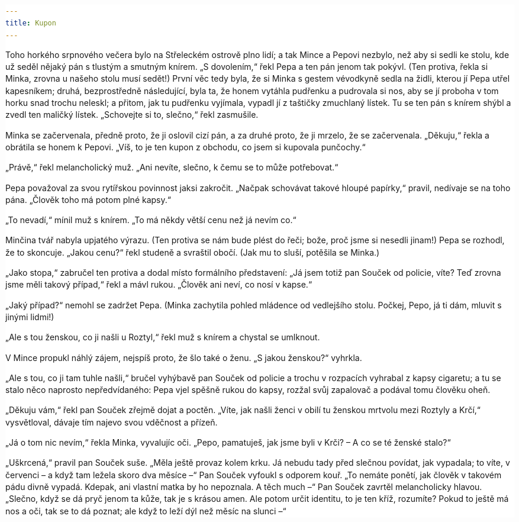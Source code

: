 ```yaml
---
title: Kupon
---
```


Toho horkého srpnového večera bylo na Střeleckém ostrově plno lidí; a tak Mince a Pepovi nezbylo, než aby si sedli ke stolu, kde už seděl nějaký pán s tlustým a smutným knírem. „S dovolením,“ řekl Pepa a ten pán jenom tak pokývl. (Ten protiva, řekla si Minka, zrovna u našeho stolu musí sedět!) První věc tedy byla, že si Minka s gestem vévodkyně sedla na židli, kterou jí Pepa utřel kapesníkem; druhá, bezprostředně následující, byla ta, že honem vytáhla pudřenku a pudrovala si nos, aby se jí proboha v tom horku snad trochu neleskl; a přitom, jak tu pudřenku vyjímala, vypadl jí z taštičky zmuchlaný lístek. Tu se ten pán s knírem shýbl a zvedl ten maličký lístek. „Schovejte si to, slečno,“ řekl zasmušile.

Minka se začervenala, předně proto, že ji oslovil cizí pán, a za druhé proto, že ji mrzelo, že se začervenala. „Děkuju,“ řekla a obrátila se honem k Pepovi. „Víš, to je ten kupon z obchodu, co jsem si kupovala punčochy.“

„Právě,“ řekl melancholický muž. „Ani nevíte, slečno, k čemu se to může potřebovat.“

Pepa považoval za svou rytířskou povinnost jaksi zakročit. „Načpak schovávat takové hloupé papírky,“ pravil, nedívaje se na toho pána. „Člověk toho má potom plné kapsy.“

„To nevadí,“ mínil muž s knírem. „To má někdy větší cenu než já nevím co.“

Minčina tvář nabyla upjatého výrazu. (Ten protiva se nám bude plést do řeči; bože, proč jsme si nesedli jinam!) Pepa se rozhodl, že to skoncuje. „Jakou cenu?“ řekl studeně a svraštil obočí. (Jak mu to sluší, potěšila se Minka.)

„Jako stopa,“ zabručel ten protiva a dodal místo formálního představení: „Já jsem totiž pan Souček od policie, víte? Teď zrovna jsme měli takový případ,“ řekl a mávl rukou. „Člověk ani neví, co nosí v kapse.“

„Jaký případ?“ nemohl se zadržet Pepa. (Minka zachytila pohled mládence od vedlejšího stolu. Počkej, Pepo, já ti dám, mluvit s jinými lidmi!)

„Ale s tou ženskou, co ji našli u Roztyl,“ řekl muž s knírem a chystal se umlknout.

V Mince propukl náhlý zájem, nejspíš proto, že šlo také o ženu. „S jakou ženskou?“ vyhrkla.

„Ale s tou, co ji tam tuhle našli,“ bručel vyhýbavě pan Souček od policie a trochu v rozpacích vyhrabal z kapsy cigaretu; a tu se stalo něco naprosto nepředvídaného: Pepa vjel spěšně rukou do kapsy, rozžal svůj zapalovač a podával tomu člověku oheň.

„Děkuju vám,“ řekl pan Souček zřejmě dojat a poctěn. „Víte, jak našli ženci v obilí tu ženskou mrtvolu mezi Roztyly a Krčí,“ vysvětloval, dávaje tím najevo svou vděčnost a přízeň.

„Já o tom nic nevím,“ řekla Minka, vyvalujíc oči. „Pepo, pamatuješ, jak jsme byli v Krči? – A co se té ženské stalo?“

„Uškrcená,“ pravil pan Souček suše. „Měla ještě provaz kolem krku. Já nebudu tady před slečnou povídat, jak vypadala; to víte, v červenci – a když tam ležela skoro dva měsíce –“ Pan Souček vyfoukl s odporem kouř. „To nemáte ponětí, jak člověk v takovém pádu divně vypadá. Kdepak, ani vlastní matka by ho nepoznala. A těch much –“ Pan Souček zavrtěl melancholicky hlavou. „Slečno, když se dá pryč jenom ta kůže, tak je s krásou amen. Ale potom určit identitu, to je ten kříž, rozumíte? Pokud to ještě má nos a oči, tak se to dá poznat; ale když to leží dýl než měsíc na slunci –“
